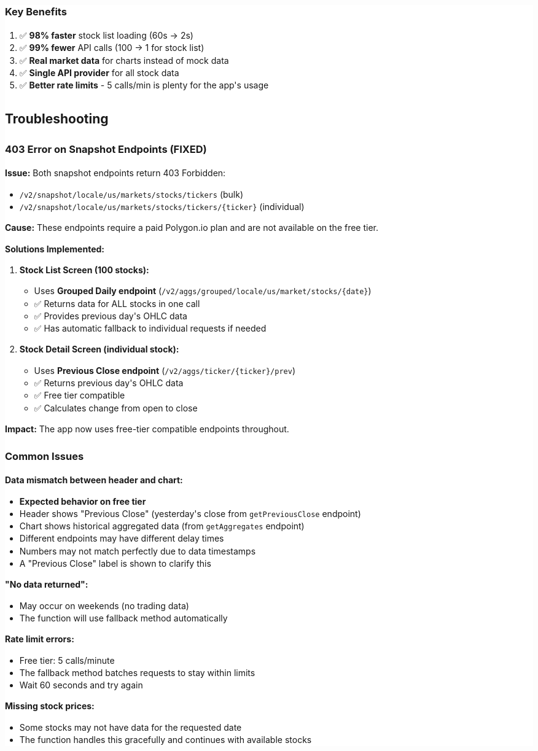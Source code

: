 ### Key Benefits
1. ✅ **98% faster** stock list loading (60s → 2s)
2. ✅ **99% fewer** API calls (100 → 1 for stock list)
3. ✅ **Real market data** for charts instead of mock data
4. ✅ **Single API provider** for all stock data
5. ✅ **Better rate limits** - 5 calls/min is plenty for the app's usage

## Troubleshooting

### 403 Error on Snapshot Endpoints (FIXED)

**Issue:** Both snapshot endpoints return 403 Forbidden:
- `/v2/snapshot/locale/us/markets/stocks/tickers` (bulk)
- `/v2/snapshot/locale/us/markets/stocks/tickers/{ticker}` (individual)

**Cause:** These endpoints require a paid Polygon.io plan and are not available on the free tier.

**Solutions Implemented:**

1. **Stock List Screen (100 stocks):**
   - Uses **Grouped Daily endpoint** (`/v2/aggs/grouped/locale/us/market/stocks/{date}`)
   - ✅ Returns data for ALL stocks in one call
   - ✅ Provides previous day's OHLC data
   - ✅ Has automatic fallback to individual requests if needed

2. **Stock Detail Screen (individual stock):**
   - Uses **Previous Close endpoint** (`/v2/aggs/ticker/{ticker}/prev`)
   - ✅ Returns previous day's OHLC data
   - ✅ Free tier compatible
   - ✅ Calculates change from open to close

**Impact:** The app now uses free-tier compatible endpoints throughout.

### Common Issues

**Data mismatch between header and chart:**
- **Expected behavior on free tier**
- Header shows "Previous Close" (yesterday's close from `getPreviousClose` endpoint)
- Chart shows historical aggregated data (from `getAggregates` endpoint)
- Different endpoints may have different delay times
- Numbers may not match perfectly due to data timestamps
- A "Previous Close" label is shown to clarify this

**"No data returned":**
- May occur on weekends (no trading data)
- The function will use fallback method automatically

**Rate limit errors:**
- Free tier: 5 calls/minute
- The fallback method batches requests to stay within limits
- Wait 60 seconds and try again

**Missing stock prices:**
- Some stocks may not have data for the requested date
- The function handles this gracefully and continues with available stocks
